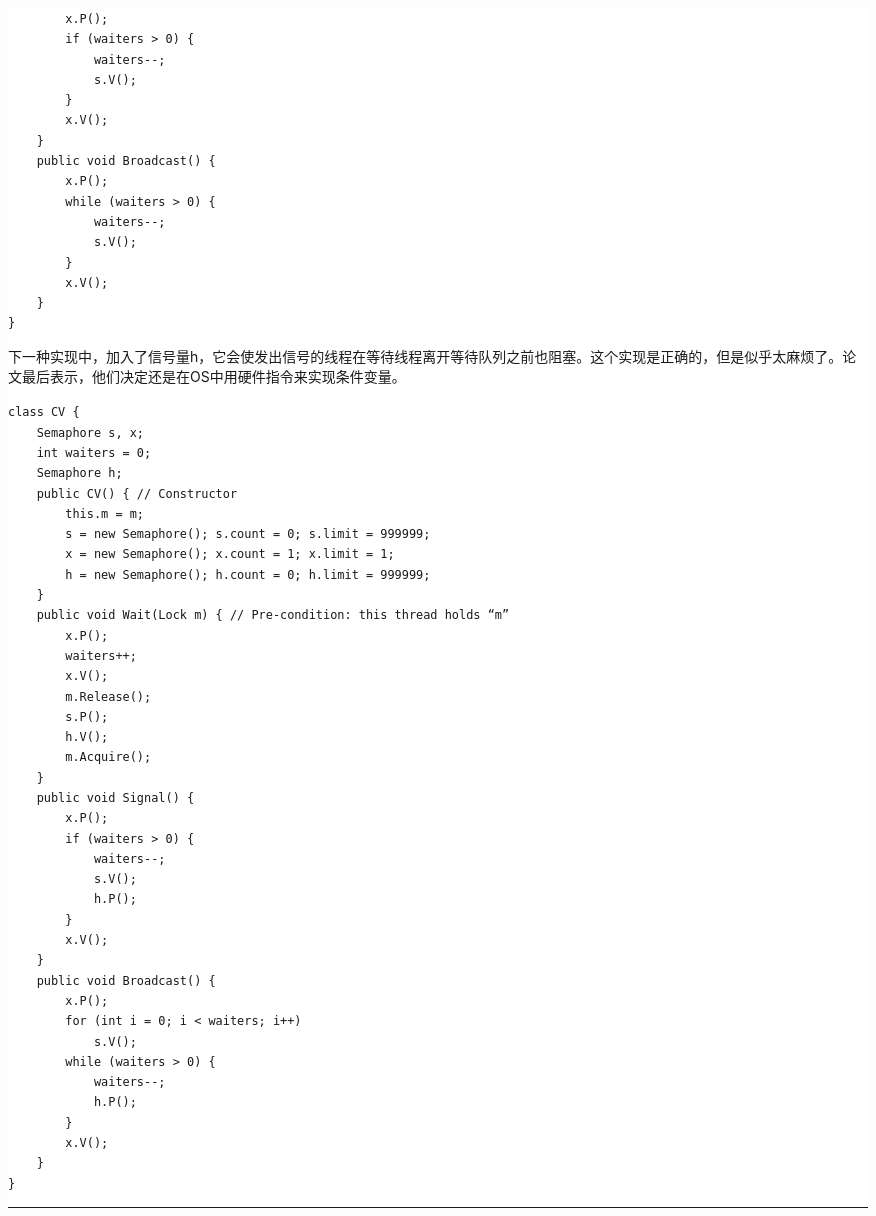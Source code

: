 ```
        x.P();
        if (waiters > 0) {
            waiters--;
            s.V();
        }
        x.V();
    }
    public void Broadcast() {
        x.P();
        while (waiters > 0) {
            waiters--;
            s.V();
        }
        x.V();
    }
}
```

下一种实现中，加入了信号量h，它会使发出信号的线程在等待线程离开等待队列之前也阻塞。这个实现是正确的，但是似乎太麻烦了。论文最后表示，他们决定还是在OS中用硬件指令来实现条件变量。
```
class CV {
    Semaphore s, x;
    int waiters = 0;
    Semaphore h;
    public CV() { // Constructor
        this.m = m;
        s = new Semaphore(); s.count = 0; s.limit = 999999;
        x = new Semaphore(); x.count = 1; x.limit = 1;
        h = new Semaphore(); h.count = 0; h.limit = 999999;
    }
    public void Wait(Lock m) { // Pre-condition: this thread holds “m”
        x.P();
        waiters++;
        x.V();
        m.Release();
        s.P();
        h.V();
        m.Acquire();
    }
    public void Signal() {
        x.P();
        if (waiters > 0) {
            waiters--;
            s.V();
            h.P();
        }
        x.V();
    }
    public void Broadcast() {
        x.P();
        for (int i = 0; i < waiters; i++)
            s.V();
        while (waiters > 0) {
            waiters--;
            h.P();
        }
        x.V();
    }
}
```

---